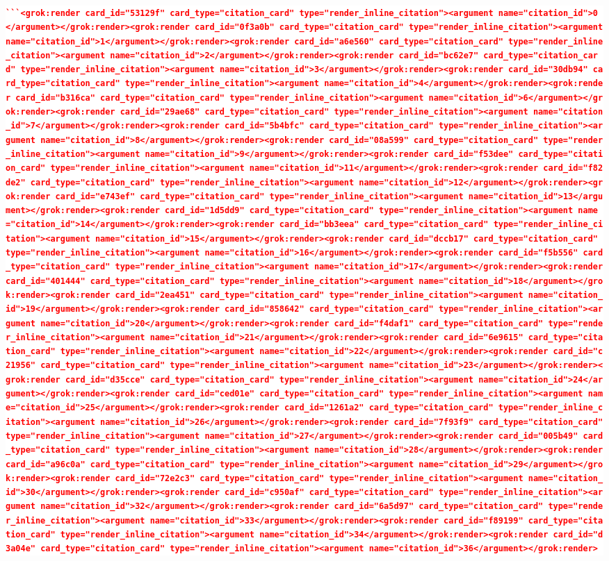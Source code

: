 ```json
```<grok:render card_id="53129f" card_type="citation_card" type="render_inline_citation"><argument name="citation_id">0</argument></grok:render><grok:render card_id="0f3a0b" card_type="citation_card" type="render_inline_citation"><argument name="citation_id">1</argument></grok:render><grok:render card_id="a6e560" card_type="citation_card" type="render_inline_citation"><argument name="citation_id">2</argument></grok:render><grok:render card_id="bc62e7" card_type="citation_card" type="render_inline_citation"><argument name="citation_id">3</argument></grok:render><grok:render card_id="30db94" card_type="citation_card" type="render_inline_citation"><argument name="citation_id">4</argument></grok:render><grok:render card_id="b316ca" card_type="citation_card" type="render_inline_citation"><argument name="citation_id">6</argument></grok:render><grok:render card_id="29ae68" card_type="citation_card" type="render_inline_citation"><argument name="citation_id">7</argument></grok:render><grok:render card_id="5b4bfc" card_type="citation_card" type="render_inline_citation"><argument name="citation_id">8</argument></grok:render><grok:render card_id="08a599" card_type="citation_card" type="render_inline_citation"><argument name="citation_id">9</argument></grok:render><grok:render card_id="f53dee" card_type="citation_card" type="render_inline_citation"><argument name="citation_id">11</argument></grok:render><grok:render card_id="f82de2" card_type="citation_card" type="render_inline_citation"><argument name="citation_id">12</argument></grok:render><grok:render card_id="e743ef" card_type="citation_card" type="render_inline_citation"><argument name="citation_id">13</argument></grok:render><grok:render card_id="1d5dd9" card_type="citation_card" type="render_inline_citation"><argument name="citation_id">14</argument></grok:render><grok:render card_id="bb3eea" card_type="citation_card" type="render_inline_citation"><argument name="citation_id">15</argument></grok:render><grok:render card_id="dccb17" card_type="citation_card" type="render_inline_citation"><argument name="citation_id">16</argument></grok:render><grok:render card_id="f5b556" card_type="citation_card" type="render_inline_citation"><argument name="citation_id">17</argument></grok:render><grok:render card_id="401444" card_type="citation_card" type="render_inline_citation"><argument name="citation_id">18</argument></grok:render><grok:render card_id="2ea451" card_type="citation_card" type="render_inline_citation"><argument name="citation_id">19</argument></grok:render><grok:render card_id="858642" card_type="citation_card" type="render_inline_citation"><argument name="citation_id">20</argument></grok:render><grok:render card_id="f4daf1" card_type="citation_card" type="render_inline_citation"><argument name="citation_id">21</argument></grok:render><grok:render card_id="6e9615" card_type="citation_card" type="render_inline_citation"><argument name="citation_id">22</argument></grok:render><grok:render card_id="c21956" card_type="citation_card" type="render_inline_citation"><argument name="citation_id">23</argument></grok:render><grok:render card_id="d35cce" card_type="citation_card" type="render_inline_citation"><argument name="citation_id">24</argument></grok:render><grok:render card_id="ced01e" card_type="citation_card" type="render_inline_citation"><argument name="citation_id">25</argument></grok:render><grok:render card_id="1261a2" card_type="citation_card" type="render_inline_citation"><argument name="citation_id">26</argument></grok:render><grok:render card_id="7f93f9" card_type="citation_card" type="render_inline_citation"><argument name="citation_id">27</argument></grok:render><grok:render card_id="005b49" card_type="citation_card" type="render_inline_citation"><argument name="citation_id">28</argument></grok:render><grok:render card_id="a96c0a" card_type="citation_card" type="render_inline_citation"><argument name="citation_id">29</argument></grok:render><grok:render card_id="72e2c3" card_type="citation_card" type="render_inline_citation"><argument name="citation_id">30</argument></grok:render><grok:render card_id="c950af" card_type="citation_card" type="render_inline_citation"><argument name="citation_id">32</argument></grok:render><grok:render card_id="6a5d97" card_type="citation_card" type="render_inline_citation"><argument name="citation_id">33</argument></grok:render><grok:render card_id="f89199" card_type="citation_card" type="render_inline_citation"><argument name="citation_id">34</argument></grok:render><grok:render card_id="d3a04e" card_type="citation_card" type="render_inline_citation"><argument name="citation_id">36</argument></grok:render>